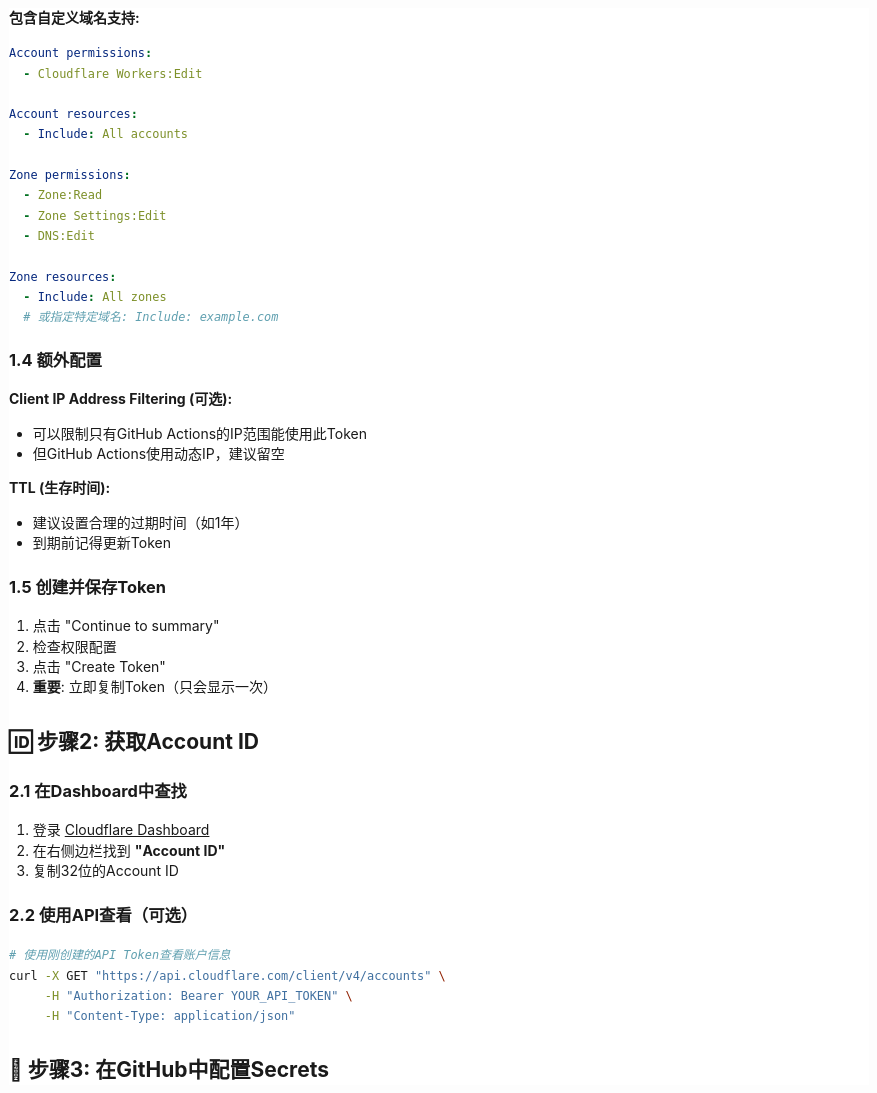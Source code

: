 **包含自定义域名支持:**
```yaml
Account permissions:
  - Cloudflare Workers:Edit

Account resources:
  - Include: All accounts

Zone permissions:
  - Zone:Read
  - Zone Settings:Edit
  - DNS:Edit

Zone resources:
  - Include: All zones
  # 或指定特定域名: Include: example.com
```

### 1.4 额外配置

**Client IP Address Filtering (可选):**
- 可以限制只有GitHub Actions的IP范围能使用此Token
- 但GitHub Actions使用动态IP，建议留空

**TTL (生存时间):**
- 建议设置合理的过期时间（如1年）
- 到期前记得更新Token

### 1.5 创建并保存Token

1. 点击 "Continue to summary"
2. 检查权限配置
3. 点击 "Create Token"
4. **重要**: 立即复制Token（只会显示一次）

## 🆔 步骤2: 获取Account ID

### 2.1 在Dashboard中查找

1. 登录 [Cloudflare Dashboard](https://dash.cloudflare.com)
2. 在右侧边栏找到 **"Account ID"**
3. 复制32位的Account ID

### 2.2 使用API查看（可选）

```bash
# 使用刚创建的API Token查看账户信息
curl -X GET "https://api.cloudflare.com/client/v4/accounts" \
     -H "Authorization: Bearer YOUR_API_TOKEN" \
     -H "Content-Type: application/json"
```

## 🔧 步骤3: 在GitHub中配置Secrets
